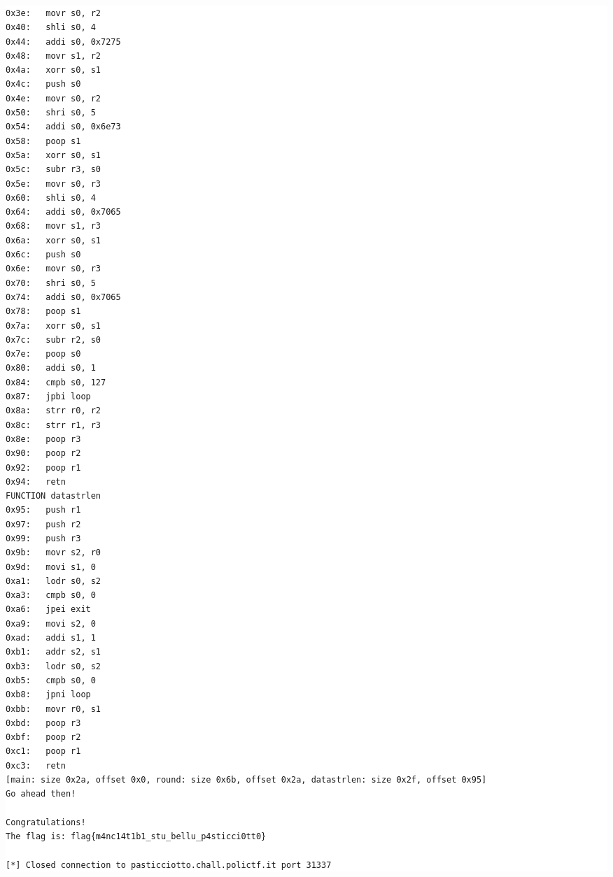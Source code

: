 ```
0x3e:	movr s0, r2
0x40:	shli s0, 4
0x44:	addi s0, 0x7275
0x48:	movr s1, r2
0x4a:	xorr s0, s1
0x4c:	push s0
0x4e:	movr s0, r2
0x50:	shri s0, 5
0x54:	addi s0, 0x6e73
0x58:	poop s1
0x5a:	xorr s0, s1
0x5c:	subr r3, s0
0x5e:	movr s0, r3
0x60:	shli s0, 4
0x64:	addi s0, 0x7065
0x68:	movr s1, r3
0x6a:	xorr s0, s1
0x6c:	push s0
0x6e:	movr s0, r3
0x70:	shri s0, 5
0x74:	addi s0, 0x7065
0x78:	poop s1
0x7a:	xorr s0, s1
0x7c:	subr r2, s0
0x7e:	poop s0
0x80:	addi s0, 1
0x84:	cmpb s0, 127
0x87:	jpbi loop
0x8a:	strr r0, r2
0x8c:	strr r1, r3
0x8e:	poop r3
0x90:	poop r2
0x92:	poop r1
0x94:	retn 
FUNCTION datastrlen
0x95:	push r1
0x97:	push r2
0x99:	push r3
0x9b:	movr s2, r0
0x9d:	movi s1, 0
0xa1:	lodr s0, s2
0xa3:	cmpb s0, 0
0xa6:	jpei exit
0xa9:	movi s2, 0
0xad:	addi s1, 1
0xb1:	addr s2, s1
0xb3:	lodr s0, s2
0xb5:	cmpb s0, 0
0xb8:	jpni loop
0xbb:	movr r0, s1
0xbd:	poop r3
0xbf:	poop r2
0xc1:	poop r1
0xc3:	retn 
[main: size 0x2a, offset 0x0, round: size 0x6b, offset 0x2a, datastrlen: size 0x2f, offset 0x95]
Go ahead then!

Congratulations!
The flag is: flag{m4nc14t1b1_stu_bellu_p4sticci0tt0}

[*] Closed connection to pasticciotto.chall.polictf.it port 31337
```